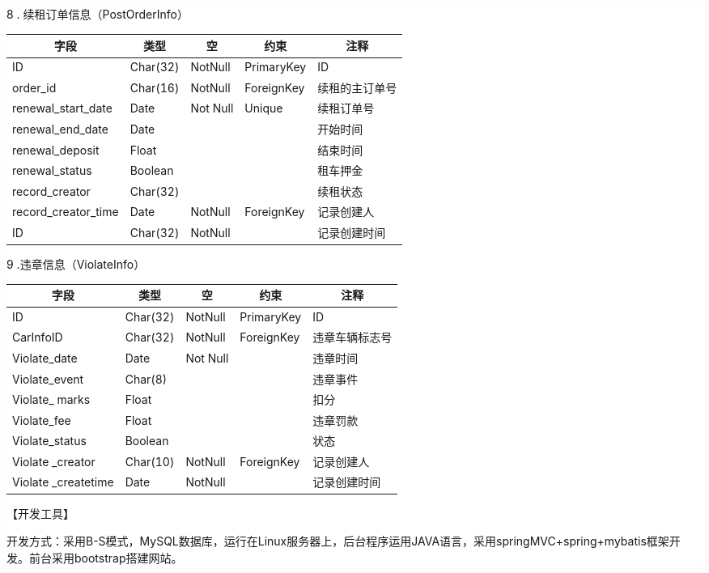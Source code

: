 8 . 续租订单信息（PostOrderInfo）

| **字段** | **类型** | **空** | **约束** | **注释** |
| --- | --- | --- | --- | --- |
| ID | Char(32) | NotNull | PrimaryKey | ID |
| order\_id | Char(16) | NotNull | ForeignKey | 续租的主订单号 |
| renewal\_start\_date | Date | Not Null | Unique | 续租订单号 |
| renewal\_end\_date | Date |   |   | 开始时间 |
| renewal\_deposit | Float |   |   | 结束时间 |
| renewal\_status | Boolean |   |   | 租车押金 |
| record\_creator | Char(32) |   |   | 续租状态 |
| record\_creator\_time | Date | NotNull | ForeignKey | 记录创建人 |
| ID | Char(32) | NotNull |   | 记录创建时间 |

9 .违章信息（ViolateInfo）

| **字段** | **类型** | **空** | **约束** | **注释** |
| --- | --- | --- | --- | --- |
| ID | Char(32) | NotNull | PrimaryKey | ID |
| CarInfoID | Char(32) | NotNull | ForeignKey | 违章车辆标志号 |
| Violate\_date | Date | Not Null |   | 违章时间 |
| Violate\_event | Char(8) |   |   | 违章事件 |
| Violate\_ marks | Float |   |   | 扣分 |
| Violate\_fee | Float |   |   | 违章罚款 |
| Violate\_status | Boolean |   |   | 状态 |
| Violate \_creator | Char(10) | NotNull | ForeignKey | 记录创建人 |
| Violate \_createtime | Date | NotNull |   | 记录创建时间 |

【开发工具】

开发方式：采用B-S模式，MySQL数据库，运行在Linux服务器上，后台程序运用JAVA语言，采用springMVC+spring+mybatis框架开发。前台采用bootstrap搭建网站。
